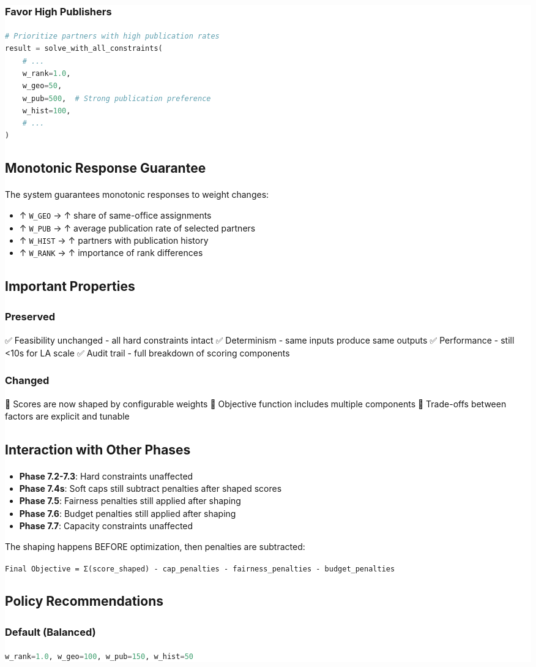 ### Favor High Publishers
```python
# Prioritize partners with high publication rates
result = solve_with_all_constraints(
    # ...
    w_rank=1.0,
    w_geo=50,
    w_pub=500,  # Strong publication preference
    w_hist=100,
    # ...
)
```

## Monotonic Response Guarantee

The system guarantees monotonic responses to weight changes:
- ↑ `W_GEO` → ↑ share of same-office assignments
- ↑ `W_PUB` → ↑ average publication rate of selected partners
- ↑ `W_HIST` → ↑ partners with publication history
- ↑ `W_RANK` → ↑ importance of rank differences

## Important Properties

### Preserved
✅ Feasibility unchanged - all hard constraints intact
✅ Determinism - same inputs produce same outputs
✅ Performance - still <10s for LA scale
✅ Audit trail - full breakdown of scoring components

### Changed
📝 Scores are now shaped by configurable weights
📝 Objective function includes multiple components
📝 Trade-offs between factors are explicit and tunable

## Interaction with Other Phases

- **Phase 7.2-7.3**: Hard constraints unaffected
- **Phase 7.4s**: Soft caps still subtract penalties after shaped scores
- **Phase 7.5**: Fairness penalties still applied after shaping
- **Phase 7.6**: Budget penalties still applied after shaping
- **Phase 7.7**: Capacity constraints unaffected

The shaping happens BEFORE optimization, then penalties are subtracted:
```
Final Objective = Σ(score_shaped) - cap_penalties - fairness_penalties - budget_penalties
```

## Policy Recommendations

### Default (Balanced)
```python
w_rank=1.0, w_geo=100, w_pub=150, w_hist=50
```
